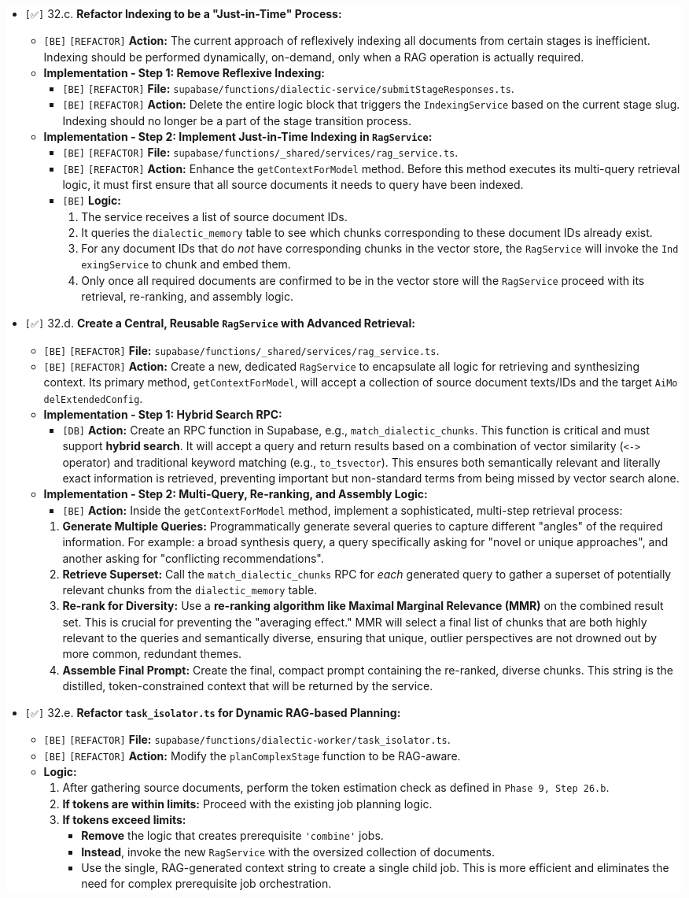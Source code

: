 *   `[✅]` 32.c. **Refactor Indexing to be a "Just-in-Time" Process:**
    *   `[BE]` `[REFACTOR]` **Action:** The current approach of reflexively indexing all documents from certain stages is inefficient. Indexing should be performed dynamically, on-demand, only when a RAG operation is actually required.
    *   **Implementation - Step 1: Remove Reflexive Indexing:**
        *   `[BE]` `[REFACTOR]` **File:** `supabase/functions/dialectic-service/submitStageResponses.ts`.
        *   `[BE]` `[REFACTOR]` **Action:** Delete the entire logic block that triggers the `IndexingService` based on the current stage slug. Indexing should no longer be a part of the stage transition process.
    *   **Implementation - Step 2: Implement Just-in-Time Indexing in `RagService`:**
        *   `[BE]` `[REFACTOR]` **File:** `supabase/functions/_shared/services/rag_service.ts`.
        *   `[BE]` `[REFACTOR]` **Action:** Enhance the `getContextForModel` method. Before this method executes its multi-query retrieval logic, it must first ensure that all source documents it needs to query have been indexed.
        *   `[BE]` **Logic:**
            1.  The service receives a list of source document IDs.
            2.  It queries the `dialectic_memory` table to see which chunks corresponding to these document IDs already exist.
            3.  For any document IDs that do *not* have corresponding chunks in the vector store, the `RagService` will invoke the `IndexingService` to chunk and embed them.
            4.  Only once all required documents are confirmed to be in the vector store will the `RagService` proceed with its retrieval, re-ranking, and assembly logic.

*   `[✅]` 32.d. **Create a Central, Reusable `RagService` with Advanced Retrieval:**
    *   `[BE]` `[REFACTOR]` **File:** `supabase/functions/_shared/services/rag_service.ts`.
    *   `[BE]` `[REFACTOR]` **Action:** Create a new, dedicated `RagService` to encapsulate all logic for retrieving and synthesizing context. Its primary method, `getContextForModel`, will accept a collection of source document texts/IDs and the target `AiModelExtendedConfig`.
    *   **Implementation - Step 1: Hybrid Search RPC:**
        *   `[DB]` **Action:** Create an RPC function in Supabase, e.g., `match_dialectic_chunks`. This function is critical and must support **hybrid search**. It will accept a query and return results based on a combination of vector similarity (`<->` operator) and traditional keyword matching (e.g., `to_tsvector`). This ensures both semantically relevant and literally exact information is retrieved, preventing important but non-standard terms from being missed by vector search alone.
    *   **Implementation - Step 2: Multi-Query, Re-ranking, and Assembly Logic:**
        *   `[BE]` **Action:** Inside the `getContextForModel` method, implement a sophisticated, multi-step retrieval process:
        1.  **Generate Multiple Queries:** Programmatically generate several queries to capture different "angles" of the required information. For example: a broad synthesis query, a query specifically asking for "novel or unique approaches", and another asking for "conflicting recommendations".
        2.  **Retrieve Superset:** Call the `match_dialectic_chunks` RPC for *each* generated query to gather a superset of potentially relevant chunks from the `dialectic_memory` table.
        3.  **Re-rank for Diversity:** Use a **re-ranking algorithm like Maximal Marginal Relevance (MMR)** on the combined result set. This is crucial for preventing the "averaging effect." MMR will select a final list of chunks that are both highly relevant to the queries and semantically diverse, ensuring that unique, outlier perspectives are not drowned out by more common, redundant themes.
        4.  **Assemble Final Prompt:** Create the final, compact prompt containing the re-ranked, diverse chunks. This string is the distilled, token-constrained context that will be returned by the service.

*   `[✅]` 32.e. **Refactor `task_isolator.ts` for Dynamic RAG-based Planning:**
    *   `[BE]` `[REFACTOR]` **File:** `supabase/functions/dialectic-worker/task_isolator.ts`.
    *   `[BE]` `[REFACTOR]` **Action:** Modify the `planComplexStage` function to be RAG-aware.
    *   **Logic:**
        1.  After gathering source documents, perform the token estimation check as defined in `Phase 9, Step 26.b`.
        2.  **If tokens are within limits:** Proceed with the existing job planning logic.
        3.  **If tokens exceed limits:**
            *   **Remove** the logic that creates prerequisite `'combine'` jobs.
            *   **Instead**, invoke the new `RagService` with the oversized collection of documents.
            *   Use the single, RAG-generated context string to create a single child job. This is more efficient and eliminates the need for complex prerequisite job orchestration.
